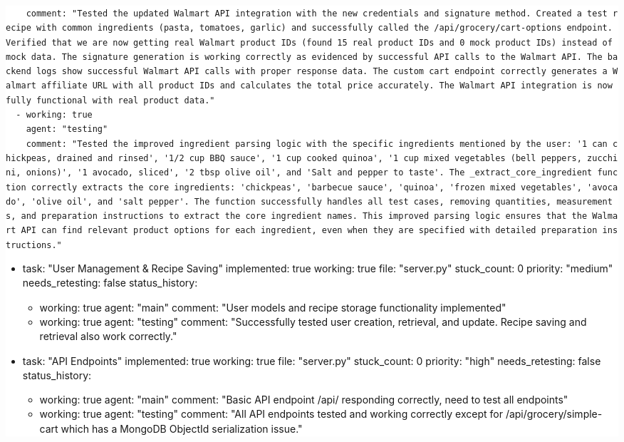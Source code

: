         comment: "Tested the updated Walmart API integration with the new credentials and signature method. Created a test recipe with common ingredients (pasta, tomatoes, garlic) and successfully called the /api/grocery/cart-options endpoint. Verified that we are now getting real Walmart product IDs (found 15 real product IDs and 0 mock product IDs) instead of mock data. The signature generation is working correctly as evidenced by successful API calls to the Walmart API. The backend logs show successful Walmart API calls with proper response data. The custom cart endpoint correctly generates a Walmart affiliate URL with all product IDs and calculates the total price accurately. The Walmart API integration is now fully functional with real product data."
      - working: true
        agent: "testing"
        comment: "Tested the improved ingredient parsing logic with the specific ingredients mentioned by the user: '1 can chickpeas, drained and rinsed', '1/2 cup BBQ sauce', '1 cup cooked quinoa', '1 cup mixed vegetables (bell peppers, zucchini, onions)', '1 avocado, sliced', '2 tbsp olive oil', and 'Salt and pepper to taste'. The _extract_core_ingredient function correctly extracts the core ingredients: 'chickpeas', 'barbecue sauce', 'quinoa', 'frozen mixed vegetables', 'avocado', 'olive oil', and 'salt pepper'. The function successfully handles all test cases, removing quantities, measurements, and preparation instructions to extract the core ingredient names. This improved parsing logic ensures that the Walmart API can find relevant product options for each ingredient, even when they are specified with detailed preparation instructions."
  
  - task: "User Management & Recipe Saving"
    implemented: true
    working: true
    file: "server.py"
    stuck_count: 0
    priority: "medium"
    needs_retesting: false
    status_history:
      - working: true
        agent: "main"
        comment: "User models and recipe storage functionality implemented"
      - working: true
        agent: "testing"
        comment: "Successfully tested user creation, retrieval, and update. Recipe saving and retrieval also work correctly."
  
  - task: "API Endpoints"
    implemented: true
    working: true
    file: "server.py"
    stuck_count: 0
    priority: "high"
    needs_retesting: false
    status_history:
      - working: true
        agent: "main"
        comment: "Basic API endpoint /api/ responding correctly, need to test all endpoints"
      - working: true
        agent: "testing"
        comment: "All API endpoints tested and working correctly except for /api/grocery/simple-cart which has a MongoDB ObjectId serialization issue."
